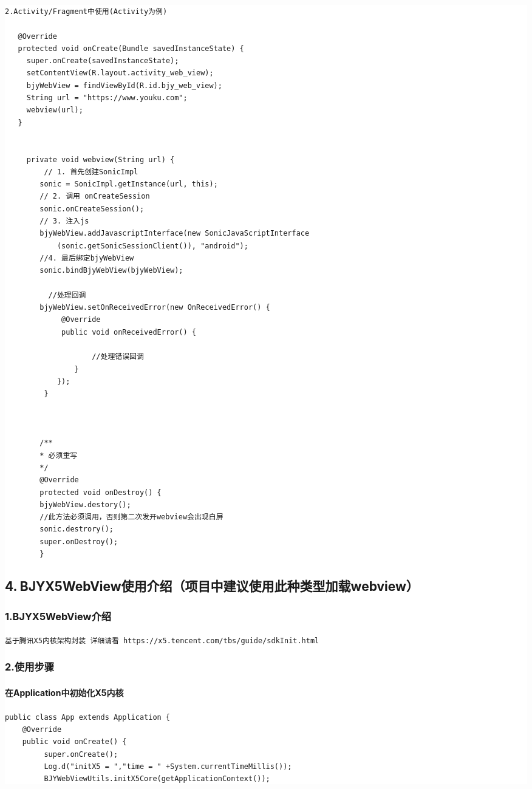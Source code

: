 	2.Activity/Fragment中使用(Activity为例)
	
	   @Override
       protected void onCreate(Bundle savedInstanceState) {
         super.onCreate(savedInstanceState);
         setContentView(R.layout.activity_web_view);
         bjyWebView = findViewById(R.id.bjy_web_view);
         String url = "https://www.youku.com";
         webview(url);
       }


		 private void webview(String url) {
       		 // 1. 首先创建SonicImpl
        	sonic = SonicImpl.getInstance(url, this);
        	// 2. 调用 onCreateSession
        	sonic.onCreateSession();
        	// 3. 注入js
        	bjyWebView.addJavascriptInterface(new SonicJavaScriptInterface
                (sonic.getSonicSessionClient()), "android");
        	//4. 最后绑定bjyWebView
        	sonic.bindBjyWebView(bjyWebView);

			  //处理回调
        	bjyWebView.setOnReceivedError(new OnReceivedError() {
           		 @Override
           		 public void onReceivedError() {
                
						//处理错误回调
           	 		}
        		});
    		 }



		 	/**
     		* 必须重写
     		*/
    		@Override
   			protected void onDestroy() {
        	bjyWebView.destory();
        	//此方法必须调用，否则第二次发开webview会出现白屏
        	sonic.destrory();
        	super.onDestroy();
    		}

## 4. BJYX5WebView使用介绍（项目中建议使用此种类型加载webview）
### 1.BJYX5WebView介绍
	基于腾讯X5内核架构封装 详细请看 https://x5.tencent.com/tbs/guide/sdkInit.html
### 2.使用步骤

#### 在Application中初始化X5内核
    public class App extends Application {
        @Override
        public void onCreate() {
             super.onCreate();
             Log.d("initX5 = ","time = " +System.currentTimeMillis());
             BJYWebViewUtils.initX5Core(getApplicationContext());
